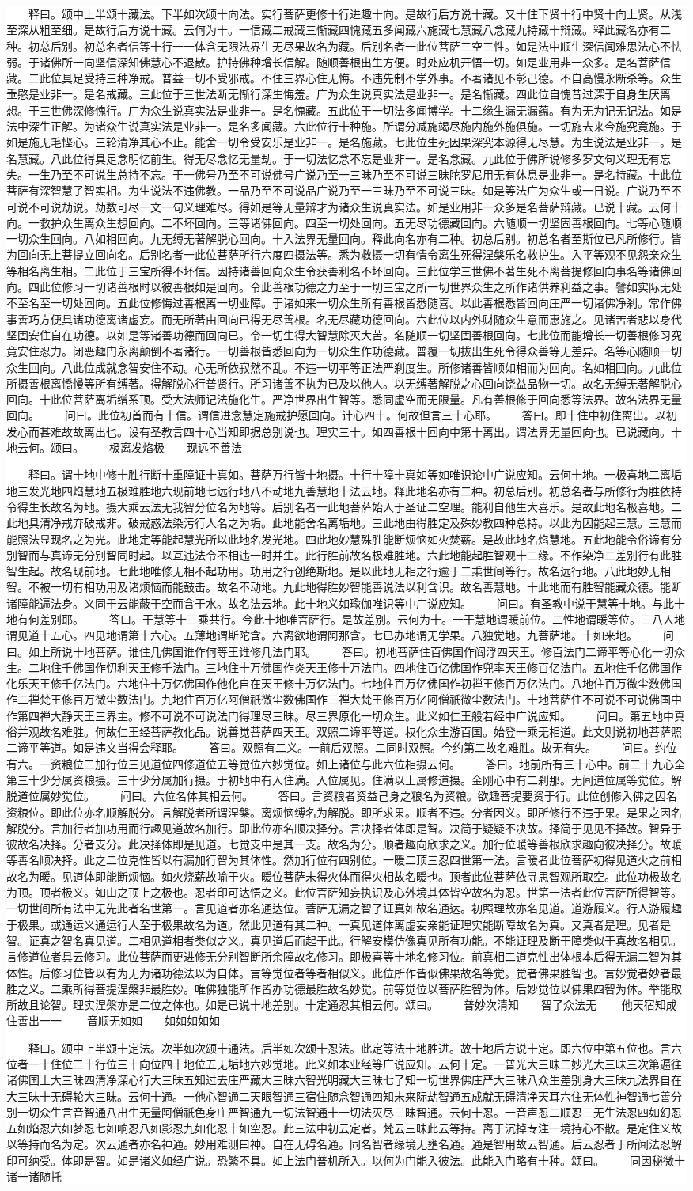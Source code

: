 　　释曰。颂中上半颂十藏法。下半如次颂十向法。实行菩萨更修十行进趣十向。是故行后方说十藏。又十住下贤十行中贤十向上贤。从浅至深从粗至细。是故行后方说十藏。云何为十。一信藏二戒藏三惭藏四愧藏五多闻藏六施藏七慧藏八念藏九持藏十辩藏。释此藏名亦有二种。初总后别。初总名者信等十行一一体含无限法界生无尽果故名为藏。后别名者一此位菩萨三空三性。如是法中顺生深信闻难思法心不怯弱。于诸佛所一向坚信深知佛慧心不退散。护持佛种增长信解。随顺善根出生方便。时处应机开悟一切。如是业用非一众多。是名菩萨信藏。二此位具足受持三种净戒。普益一切不受邪戒。不住三界心住无悔。不违先制不学外事。不著诸见不彰己德。不自高慢永断杀等。众生垂愍是业非一。是名戒藏。三此位于三世法断无惭行深生悔羞。广为众生说真实法是业非一。是名惭藏。四此位自愧昔过深于自身生厌离想。于三世佛深修愧行。广为众生说真实法是业非一。是名愧藏。五此位于一切法多闻博学。十二缘生漏无漏蕴。有为无为记无记法。如是法中深生正解。为诸众生说真实法是业非一。是名多闻藏。六此位行十种施。所谓分减施竭尽施内施外施俱施。一切施去来今施究竟施。于如是施无毛悭心。三轮清净其心不止。能舍一切令受安乐是业非一。是名施藏。七此位生死因果深究本源得无尽慧。为生说法是业非一。是名慧藏。八此位得具足念明忆前生。得无尽念忆无量劫。于一切法忆念不忘是业非一。是名念藏。九此位于佛所说修多罗文句义理无有忘失。一生乃至不可说生总持不忘。于一佛号乃至不可说佛号广说乃至一三昧乃至不可说三昧陀罗尼用无有休息是业非一。是名持藏。十此位菩萨有深智慧了智实相。为生说法不违佛教。一品乃至不可说品广说乃至一三昧乃至不可说三昧。如是等法广为众生或一日说。广说乃至不可说不可说劫说。劫数可尽一文一句义理难尽。得如是等无量辩才为诸众生说真实法。如是业用非一众多是名菩萨辩藏。已说十藏。云何十向。一救护众生离众生想回向。二不坏回向。三等诸佛回向。四至一切处回向。五无尽功德藏回向。六随顺一切坚固善根回向。七等心随顺一切众生回向。八如相回向。九无缚无著解脱心回向。十入法界无量回向。释此向名亦有二种。初总后别。初总名者至斯位已凡所修行。皆为回向无上菩提立回向名。后别名者一此位菩萨所行六度四摄法等。悉为救摄一切有情令离生死得涅槃乐名救护生。入平等观不见怨亲众生等相名离生相。二此位于三宝所得不坏信。因持诸善回向众生令获善利名不坏回向。三此位学三世佛不著生死不离菩提修回向事名等诸佛回向。四此位修习一切诸善根时以彼善根如是回向。令此善根功德之力至于一切三宝之所一切世界众生之所作诸供养利益之事。譬如实际无处不至名至一切处回向。五此位修悔过善根离一切业障。于诸如来一切众生所有善根皆悉随喜。以此善根悉皆回向庄严一切诸佛净刹。常作佛事善巧方便具诸功德离诸虚妄。而无所著由回向已得无尽善根。名无尽藏功德回向。六此位以内外财随众生意而惠施之。见诸苦者悲以身代坚固安住自在功德。以如是等诸善功德而回向已。令一切生得大智慧除灭大苦。名随顺一切坚固善根回向。七此位而能增长一切善根修习究竟安住忍力。闭恶趣门永离颠倒不著诸行。一切善根皆悉回向为一切众生作功德藏。普覆一切拔出生死令得众善等无差异。名等心随顺一切众生回向。八此位成就念智安住不动。心无所依寂然不乱。不违一切平等正法严刹度生。所修诸善皆顺如相而为回向。名如相回向。九此位所摄善根离憍慢等所有缚著。得解脱心行普贤行。所习诸善不执为已及以他人。以无缚著解脱之心回向饶益品物一切。故名无缚无著解脱心回向。十此位菩萨离垢缯系顶。受大法师记法施化生。严净世界出生智等。悉同虚空而无限量。凡有善根修于回向悉等法界。故名法界无量回向。
　　问曰。此位初首而有十信。谓信进念慧定施戒护愿回向。计心四十。何故但言三十心耶。
　　答曰。即十住中初住离出。以初发心而甚难故故离出也。设有圣教言四十心当知即据总别说也。理实三十。如四善根十回向中第十离出。谓法界无量回向也。已说藏向。十地云何。颂曰。
　　极离发焰极　　现远不善法

　　释曰。谓十地中修十胜行断十重障证十真如。菩萨万行皆十地摄。十行十障十真如等如唯识论中广说应知。云何十地。一极喜地二离垢地三发光地四焰慧地五极难胜地六现前地七远行地八不动地九善慧地十法云地。释此地名亦有二种。初总后别。初总名者与所修行为胜依持令得生长故名为地。摄大乘云法无我智分位名为地等。后别名者一此地菩萨始入于圣证二空理。能利自他生大喜乐。是故此地名极喜地。二此地具清净戒弃破戒非。破戒惑法染污行人名之为垢。此地能舍名离垢地。三此地由得胜定及殊妙教四种总持。以此为因能起三慧。三慧而能照法显现名之为光。此地定等能起慧光所以此地名发光地。四此地妙慧殊胜能断烦恼如火焚薪。是故此地名焰慧地。五此地能令俗谛有分别智而与真谛无分别智同时起。以互违法令不相违一时并生。此行胜前故名极难胜地。六此地能起胜智观十二缘。不作染净二差别行有此胜智生起。故名现前地。七此地唯修无相不起功用。功用之行创绝斯地。是以此地无相之行逾于二乘世间等行。故名远行地。八此地妙无相智。不被一切有相功用及诸烦恼而能鼓击。故名不动地。九此地得胜妙智能善说法以利含识。故名善慧地。十此地而有胜智能藏众德。能断诸障能遍法身。义同于云能蔽于空而含于水。故名法云地。此十地义如瑜伽唯识等中广说应知。
　　问曰。有圣教中说干慧等十地。与此十地有何差别耶。
　　答曰。干慧等十三乘共行。今此十地唯菩萨行。是故差别。云何为十。一干慧地谓暖前位。二性地谓暖等位。三八人地谓见道十五心。四见地谓第十六心。五薄地谓斯陀含。六离欲地谓阿那含。七已办地谓无学果。八独觉地。九菩萨地。十如来地。
　　问曰。如上所说十地菩萨。谁住几佛国谁作何等王谁修几法门耶。
　　答曰。初地菩萨住百佛国作阎浮四天王。修百法门二谛平等心化一切众生。二地住千佛国作忉利天王修千法门。三地住十万佛国作炎天王修十万法门。四地住百亿佛国作兜率天王修百亿法门。五地住千亿佛国作化乐天王修千亿法门。六地住十万亿佛国作他化自在天王修十万亿法门。七地住百万亿佛国作初禅王修百万亿法门。八地住百万微尘数佛国作二禅梵王修百万微尘数法门。九地住百万亿阿僧祇微尘数佛国作三禅大梵王修百万亿阿僧祇微尘数法门。十地菩萨住不可说不可说佛国中作第四禅大静天王三界主。修不可说不可说法门得理尽三昧。尽三界原化一切众生。此义如仁王般若经中广说应知。
　　问曰。第五地中真俗并观故名难胜。何故仁王经菩萨教化品。说善觉菩萨四天王。双照二谛平等道。权化众生游百国。始登一乘无相道。此文则说初地菩萨照二谛平等道。如是违文当得会释耶。
　　答曰。双照有二义。一前后双照。二同时双照。今约第二故名难胜。故无有失。
　　问曰。约位有六。一资粮位二加行位三见道位四修道位五等觉位六妙觉位。如上诸位与此六位相摄云何。
　　答曰。地前所有三十心中。前二十九心全第三十少分属资粮摄。三十少分属加行摄。于初地中有入住满。入位属见。住满以上属修道摄。金刚心中有二刹那。无间道位属等觉位。解脱道位属妙觉位。
　　问曰。六位名体其相云何。
　　答曰。言资粮者资益己身之粮名为资粮。欲趣菩提要资于行。此位创修入佛之因名资粮位。即此位亦名顺解脱分。言解脱者所谓涅槃。离烦恼缚名为解脱。即所求果。顺者不违。分者因义。即所修行不违于果。是果之因名解脱分。言加行者加功用而行趣见道故名加行。即此位亦名顺决择分。言决择者体即是智。决简于疑疑不决故。择简于见见不择故。智异于彼故名决择。分者支分。此决择体即是见道。七觉支中是其一支。故名为分。顺者趣向欣求之义。加行位暖等善根欣求趣向彼决择分。故暖等善名顺决择。此之二位克性皆以有漏加行智为其体性。然加行位有四别位。一暖二顶三忍四世第一法。言暖者此位菩萨初得见道火之前相故名为暖。见道体即能断烦恼。如火烧薪故喻于火。暖位菩萨未得火体而得火相故名暖也。顶者此位菩萨依寻思智观所取空。此位功极故名为顶。顶者极义。如山之顶上之极也。忍者印可达悟之义。此位菩萨知妄执识及心外境其体皆空故名为忍。世第一法者此位菩萨所得智等。一切世间所有法中无先此者名世第一。言见道者亦名通达位。菩萨无漏之智了证真如故名通达。初照理故亦名见道。道游履义。行人游履趣于极果。或通运义通运行人至于极果故名为道。然此见道有其二种。一真见道体离虚妄亲能证理实能断障故名为真。又真者是理。见者是智。证真之智名真见道。二相见道相者类似之义。真见道后而起于此。行解安模仿像真见所有功能。不能证理及断于障类似于真故名相见。言修道位者具云修习。此位菩萨而更进修无分别智断所余障故名修习。即极喜等十地名修习位。前真相二道克性出体根本后得无漏二智为其体性。后修习位皆以有为无为诸功德法以为自体。言等觉位者等者相似义。此位所作皆似佛果故名等觉。觉者佛果胜智也。言妙觉者妙者最胜之义。二乘所得菩提涅槃非最胜妙。唯佛独能所作皆办功德最胜故名妙觉。前等觉位以菩萨胜智为体。后妙觉位以佛果四智为体。举能取所故且论智。理实涅槃亦是二位之体也。如是已说十地差别。十定通忍其相云何。颂曰。
　　普妙次清知　　智了众法无
　　他天宿知成　　住善出一一
　　音顺无如如　　如如如如如

　　释曰。颂中上半颂十定法。次半如次颂十通法。后半如次颂十忍法。此定等法十地胜进。故十地后方说十定。即六位中第五位也。言六位者一十住位二十行位三十向位四十地位五无垢地六妙觉地。此义如本业经等广说应知。云何十定。一普光大三昧二妙光大三昧三次第遍往诸佛国土大三昧四清净深心行大三昧五知过去庄严藏大三昧六智光明藏大三昧七了知一切世界佛庄严大三昧八众生差别身大三昧九法界自在大三昧十无碍轮大三昧。云何十通。一他心智通二天眼智通三宿住随念智通四知未来际劫智通五成就无碍清净天耳六住无体性神智通七善分别一切众生言音智通八出生无量阿僧祇色身庄严智通九一切法智通十一切法灭尽三昧智通。云何十忍。一音声忍二顺忍三无生法忍四如幻忍五如焰忍六如梦忍七如响忍八如影忍九如化忍十如空忍。此三法中初云定者。梵云三昧此云等持。离于沉掉专注一境持心不散。是定住义故以等持而名为定。次云通者亦名神通。妙用难测曰神。自在无碍名通。同名智者缘境无壅名通。通是智用故云智通。后云忍者于所闻法忍解印可纳受。体即是智。如是诸义如经广说。恐繁不具。如上法门普机所入。以何为门能入彼法。此能入门略有十种。颂曰。
　　同因秘微十　　诸一诸随托
